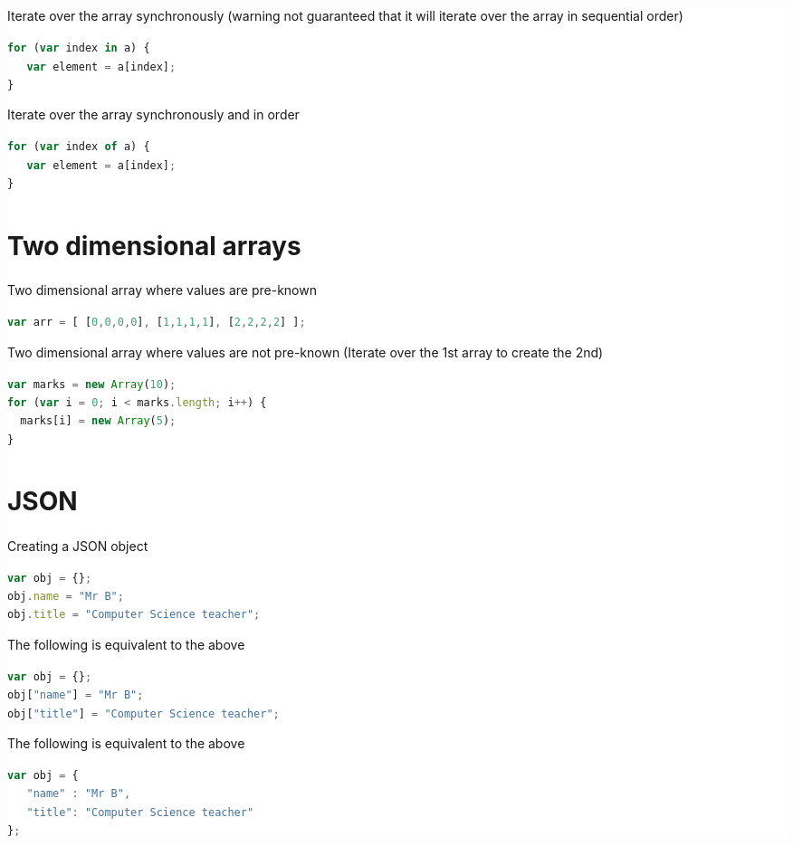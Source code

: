 Iterate over the array synchronously (warning not guaranteed that it will iterate over the array in sequential order)  
```js
for (var index in a) {
   var element = a[index];
}
```

Iterate over the array synchronously and in order  
```js
for (var index of a) {
   var element = a[index];
}
```

# Two dimensional arrays

Two dimensional array where values are pre-known

```js
var arr = [ [0,0,0,0], [1,1,1,1], [2,2,2,2] ];
```

Two dimensional array where values are not pre-known
(Iterate over the 1st array to create the 2nd)

```js
var marks = new Array(10);
for (var i = 0; i < marks.length; i++) {
  marks[i] = new Array(5);
}
```

# JSON

Creating a JSON object

```js
var obj = {};
obj.name = "Mr B";
obj.title = "Computer Science teacher";
```

The following is equivalent to the above

```js
var obj = {};
obj["name"] = "Mr B";
obj["title"] = "Computer Science teacher";
```

The following is equivalent to the above
```js
var obj = {
   "name" : "Mr B",
   "title": "Computer Science teacher"
};
```
